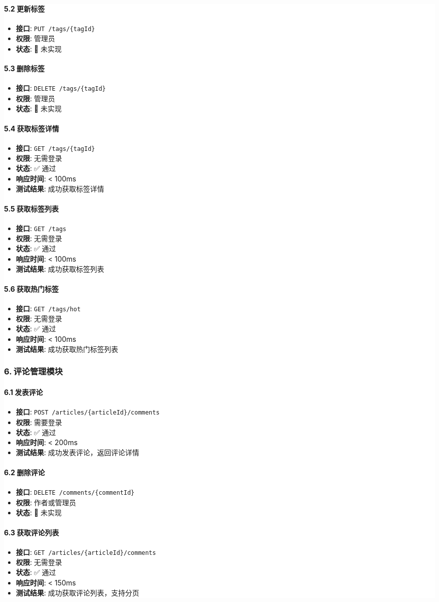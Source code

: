#### 5.2 更新标签
- **接口**: `PUT /tags/{tagId}`
- **权限**: 管理员
- **状态**: 🚫 未实现

#### 5.3 删除标签
- **接口**: `DELETE /tags/{tagId}`
- **权限**: 管理员
- **状态**: 🚫 未实现

#### 5.4 获取标签详情
- **接口**: `GET /tags/{tagId}`
- **权限**: 无需登录
- **状态**: ✅ 通过
- **响应时间**: < 100ms
- **测试结果**: 成功获取标签详情

#### 5.5 获取标签列表
- **接口**: `GET /tags`
- **权限**: 无需登录
- **状态**: ✅ 通过
- **响应时间**: < 100ms
- **测试结果**: 成功获取标签列表

#### 5.6 获取热门标签
- **接口**: `GET /tags/hot`
- **权限**: 无需登录
- **状态**: ✅ 通过
- **响应时间**: < 100ms
- **测试结果**: 成功获取热门标签列表

### 6. 评论管理模块

#### 6.1 发表评论
- **接口**: `POST /articles/{articleId}/comments`
- **权限**: 需要登录
- **状态**: ✅ 通过
- **响应时间**: < 200ms
- **测试结果**: 成功发表评论，返回评论详情

#### 6.2 删除评论
- **接口**: `DELETE /comments/{commentId}`
- **权限**: 作者或管理员
- **状态**: 🚫 未实现

#### 6.3 获取评论列表
- **接口**: `GET /articles/{articleId}/comments`
- **权限**: 无需登录
- **状态**: ✅ 通过
- **响应时间**: < 150ms
- **测试结果**: 成功获取评论列表，支持分页
